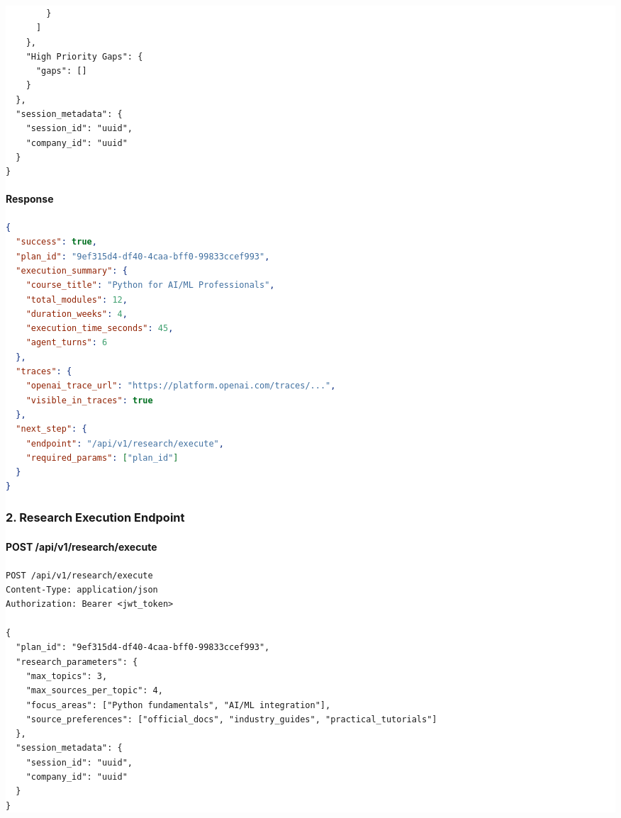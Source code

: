 ```http
        }
      ]
    },
    "High Priority Gaps": {
      "gaps": []
    }
  },
  "session_metadata": {
    "session_id": "uuid",
    "company_id": "uuid"
  }
}
```

#### Response
```json
{
  "success": true,
  "plan_id": "9ef315d4-df40-4caa-bff0-99833ccef993",
  "execution_summary": {
    "course_title": "Python for AI/ML Professionals",
    "total_modules": 12,
    "duration_weeks": 4,
    "execution_time_seconds": 45,
    "agent_turns": 6
  },
  "traces": {
    "openai_trace_url": "https://platform.openai.com/traces/...",
    "visible_in_traces": true
  },
  "next_step": {
    "endpoint": "/api/v1/research/execute",
    "required_params": ["plan_id"]
  }
}
```

### 2. Research Execution Endpoint

#### POST /api/v1/research/execute
```http
POST /api/v1/research/execute
Content-Type: application/json
Authorization: Bearer <jwt_token>

{
  "plan_id": "9ef315d4-df40-4caa-bff0-99833ccef993",
  "research_parameters": {
    "max_topics": 3,
    "max_sources_per_topic": 4,
    "focus_areas": ["Python fundamentals", "AI/ML integration"],
    "source_preferences": ["official_docs", "industry_guides", "practical_tutorials"]
  },
  "session_metadata": {
    "session_id": "uuid",
    "company_id": "uuid"
  }
}
```
